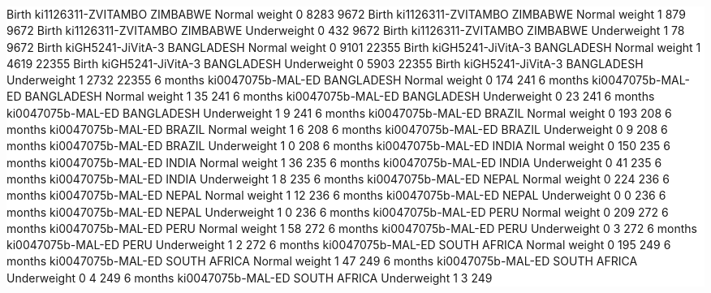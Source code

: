 Birth       ki1126311-ZVITAMBO         ZIMBABWE                       Normal weight          0     8283    9672
Birth       ki1126311-ZVITAMBO         ZIMBABWE                       Normal weight          1      879    9672
Birth       ki1126311-ZVITAMBO         ZIMBABWE                       Underweight            0      432    9672
Birth       ki1126311-ZVITAMBO         ZIMBABWE                       Underweight            1       78    9672
Birth       kiGH5241-JiVitA-3          BANGLADESH                     Normal weight          0     9101   22355
Birth       kiGH5241-JiVitA-3          BANGLADESH                     Normal weight          1     4619   22355
Birth       kiGH5241-JiVitA-3          BANGLADESH                     Underweight            0     5903   22355
Birth       kiGH5241-JiVitA-3          BANGLADESH                     Underweight            1     2732   22355
6 months    ki0047075b-MAL-ED          BANGLADESH                     Normal weight          0      174     241
6 months    ki0047075b-MAL-ED          BANGLADESH                     Normal weight          1       35     241
6 months    ki0047075b-MAL-ED          BANGLADESH                     Underweight            0       23     241
6 months    ki0047075b-MAL-ED          BANGLADESH                     Underweight            1        9     241
6 months    ki0047075b-MAL-ED          BRAZIL                         Normal weight          0      193     208
6 months    ki0047075b-MAL-ED          BRAZIL                         Normal weight          1        6     208
6 months    ki0047075b-MAL-ED          BRAZIL                         Underweight            0        9     208
6 months    ki0047075b-MAL-ED          BRAZIL                         Underweight            1        0     208
6 months    ki0047075b-MAL-ED          INDIA                          Normal weight          0      150     235
6 months    ki0047075b-MAL-ED          INDIA                          Normal weight          1       36     235
6 months    ki0047075b-MAL-ED          INDIA                          Underweight            0       41     235
6 months    ki0047075b-MAL-ED          INDIA                          Underweight            1        8     235
6 months    ki0047075b-MAL-ED          NEPAL                          Normal weight          0      224     236
6 months    ki0047075b-MAL-ED          NEPAL                          Normal weight          1       12     236
6 months    ki0047075b-MAL-ED          NEPAL                          Underweight            0        0     236
6 months    ki0047075b-MAL-ED          NEPAL                          Underweight            1        0     236
6 months    ki0047075b-MAL-ED          PERU                           Normal weight          0      209     272
6 months    ki0047075b-MAL-ED          PERU                           Normal weight          1       58     272
6 months    ki0047075b-MAL-ED          PERU                           Underweight            0        3     272
6 months    ki0047075b-MAL-ED          PERU                           Underweight            1        2     272
6 months    ki0047075b-MAL-ED          SOUTH AFRICA                   Normal weight          0      195     249
6 months    ki0047075b-MAL-ED          SOUTH AFRICA                   Normal weight          1       47     249
6 months    ki0047075b-MAL-ED          SOUTH AFRICA                   Underweight            0        4     249
6 months    ki0047075b-MAL-ED          SOUTH AFRICA                   Underweight            1        3     249